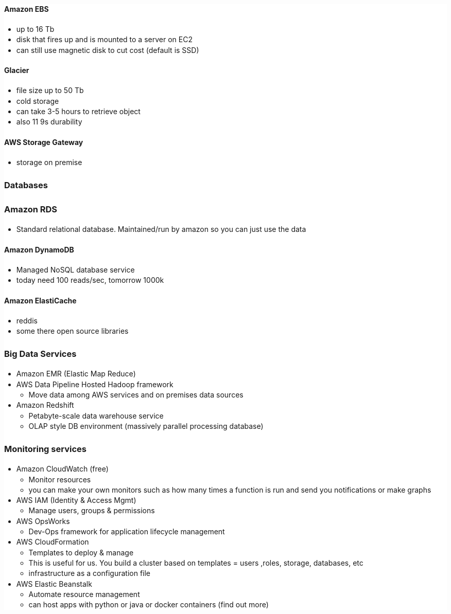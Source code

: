 #### Amazon EBS
- up to 16 Tb
- disk that fires up and is mounted to a server on EC2
- can still use magnetic disk to cut cost (default is SSD)
#### Glacier
- file size up to 50 Tb
- cold storage
- can take 3-5 hours to retrieve object
- also 11 9s durability
#### AWS Storage Gateway
- storage on premise
### Databases
### Amazon RDS
- Standard relational database. Maintained/run by amazon so you can just use the data
#### Amazon DynamoDB
- Managed NoSQL database service
- today need 100 reads/sec, tomorrow 1000k

#### Amazon ElastiCache
- reddis 
- some there open source libraries


### Big Data Services
- Amazon EMR (Elastic Map Reduce)
- AWS Data Pipeline Hosted Hadoop framework
	- Move data among AWS services and on premises data sources
- Amazon Redshift
	- Petabyte-scale data warehouse service
	- OLAP style DB environment (massively parallel processing database)

### Monitoring services
- Amazon CloudWatch (free)
	- Monitor resources
	- you can make your own monitors such as how many times a function is run and send you notifications or make graphs
- AWS IAM (Identity & Access Mgmt)
	- Manage users, groups & permissions
- AWS OpsWorks
	- Dev-Ops framework for application lifecycle management
- AWS CloudFormation
	- Templates to deploy & manage
	- This is useful for us. You build a cluster based on templates = users ,roles, storage, databases, etc 
	- infrastructure as a configuration file
- AWS Elastic Beanstalk
	- Automate resource management
	- can host apps with python or java or docker containers (find out more)
